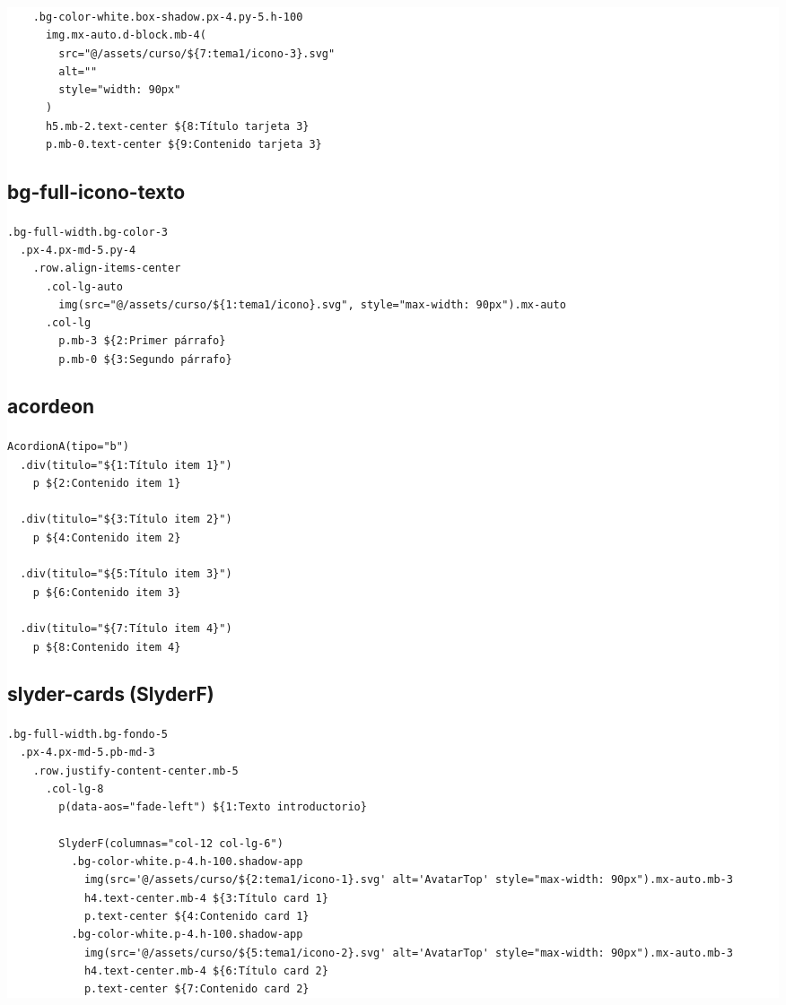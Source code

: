 ```pug
    .bg-color-white.box-shadow.px-4.py-5.h-100
      img.mx-auto.d-block.mb-4(
        src="@/assets/curso/${7:tema1/icono-3}.svg"
        alt=""
        style="width: 90px"
      )
      h5.mb-2.text-center ${8:Título tarjeta 3}
      p.mb-0.text-center ${9:Contenido tarjeta 3}
```

## bg-full-icono-texto
```pug
.bg-full-width.bg-color-3
  .px-4.px-md-5.py-4
    .row.align-items-center
      .col-lg-auto
        img(src="@/assets/curso/${1:tema1/icono}.svg", style="max-width: 90px").mx-auto
      .col-lg
        p.mb-3 ${2:Primer párrafo}
        p.mb-0 ${3:Segundo párrafo}
```

## acordeon
```pug
AcordionA(tipo="b")
  .div(titulo="${1:Título item 1}")
    p ${2:Contenido item 1}
  
  .div(titulo="${3:Título item 2}")
    p ${4:Contenido item 2}
  
  .div(titulo="${5:Título item 3}")
    p ${6:Contenido item 3}
  
  .div(titulo="${7:Título item 4}")
    p ${8:Contenido item 4}
```

## slyder-cards (SlyderF)
```pug
.bg-full-width.bg-fondo-5
  .px-4.px-md-5.pb-md-3
    .row.justify-content-center.mb-5
      .col-lg-8
        p(data-aos="fade-left") ${1:Texto introductorio}
        
        SlyderF(columnas="col-12 col-lg-6")
          .bg-color-white.p-4.h-100.shadow-app
            img(src='@/assets/curso/${2:tema1/icono-1}.svg' alt='AvatarTop' style="max-width: 90px").mx-auto.mb-3
            h4.text-center.mb-4 ${3:Título card 1}
            p.text-center ${4:Contenido card 1}
          .bg-color-white.p-4.h-100.shadow-app
            img(src='@/assets/curso/${5:tema1/icono-2}.svg' alt='AvatarTop' style="max-width: 90px").mx-auto.mb-3
            h4.text-center.mb-4 ${6:Título card 2}
            p.text-center ${7:Contenido card 2}
```
